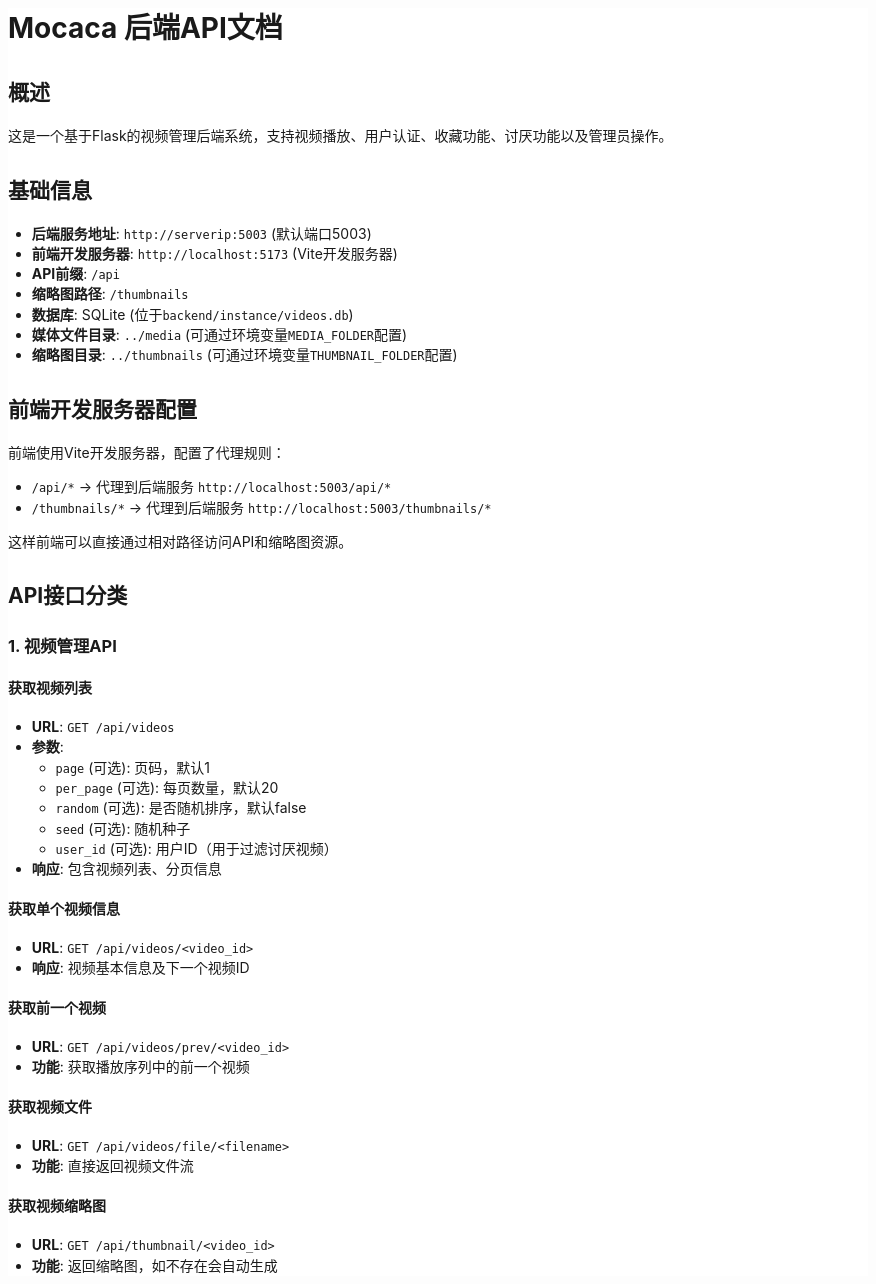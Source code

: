 # Mocaca 后端API文档

## 概述
这是一个基于Flask的视频管理后端系统，支持视频播放、用户认证、收藏功能、讨厌功能以及管理员操作。

## 基础信息
- **后端服务地址**: `http://serverip:5003` (默认端口5003)
- **前端开发服务器**: `http://localhost:5173` (Vite开发服务器)
- **API前缀**: `/api`
- **缩略图路径**: `/thumbnails`
- **数据库**: SQLite (位于`backend/instance/videos.db`)
- **媒体文件目录**: `../media` (可通过环境变量`MEDIA_FOLDER`配置)
- **缩略图目录**: `../thumbnails` (可通过环境变量`THUMBNAIL_FOLDER`配置)

## 前端开发服务器配置
前端使用Vite开发服务器，配置了代理规则：
- `/api/*` → 代理到后端服务 `http://localhost:5003/api/*`
- `/thumbnails/*` → 代理到后端服务 `http://localhost:5003/thumbnails/*`

这样前端可以直接通过相对路径访问API和缩略图资源。

## API接口分类

### 1. 视频管理API

#### 获取视频列表
- **URL**: `GET /api/videos`
- **参数**:
  - `page` (可选): 页码，默认1
  - `per_page` (可选): 每页数量，默认20
  - `random` (可选): 是否随机排序，默认false
  - `seed` (可选): 随机种子
  - `user_id` (可选): 用户ID（用于过滤讨厌视频）
- **响应**: 包含视频列表、分页信息

#### 获取单个视频信息
- **URL**: `GET /api/videos/<video_id>`
- **响应**: 视频基本信息及下一个视频ID

#### 获取前一个视频
- **URL**: `GET /api/videos/prev/<video_id>`
- **功能**: 获取播放序列中的前一个视频

#### 获取视频文件
- **URL**: `GET /api/videos/file/<filename>`
- **功能**: 直接返回视频文件流

#### 获取视频缩略图
- **URL**: `GET /api/thumbnail/<video_id>`
- **功能**: 返回缩略图，如不存在会自动生成
